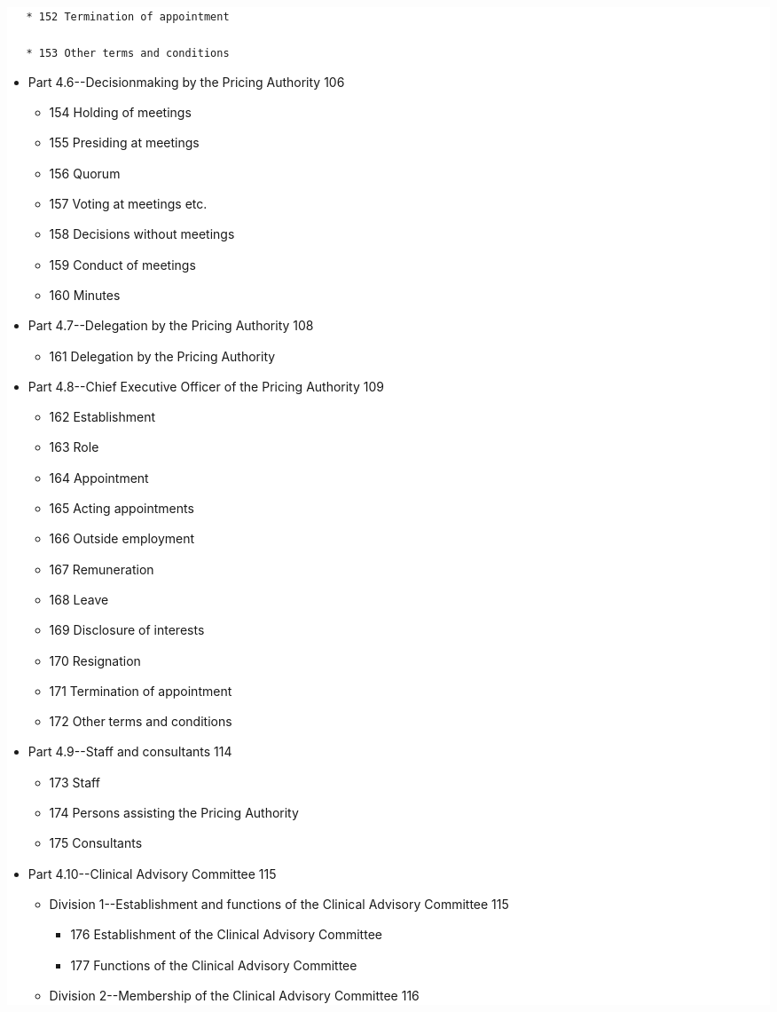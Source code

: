        * 152 Termination of appointment 

       * 153 Other terms and conditions 

  * Part 4.6--Decisionmaking by the Pricing Authority	106

       * 154 Holding of meetings 

       * 155 Presiding at meetings 

       * 156 Quorum 

       * 157 Voting at meetings etc. 

       * 158 Decisions without meetings 

       * 159 Conduct of meetings 

       * 160 Minutes 

  * Part 4.7--Delegation by the Pricing Authority	108

       * 161 Delegation by the Pricing Authority 

  * Part 4.8--Chief Executive Officer of the Pricing Authority	109

       * 162 Establishment 

       * 163 Role 

       * 164 Appointment 

       * 165 Acting appointments 

       * 166 Outside employment 

       * 167 Remuneration 

       * 168 Leave 

       * 169 Disclosure of interests 

       * 170 Resignation 

       * 171 Termination of appointment 

       * 172 Other terms and conditions 

  * Part 4.9--Staff and consultants	114

       * 173 Staff 

       * 174 Persons assisting the Pricing Authority 

       * 175 Consultants 

  * Part 4.10--Clinical Advisory Committee	115

     * Division 1--Establishment and functions of the Clinical Advisory Committee	115

       * 176 Establishment of the Clinical Advisory Committee 

       * 177 Functions of the Clinical Advisory Committee 

     * Division 2--Membership of the Clinical Advisory Committee	116
